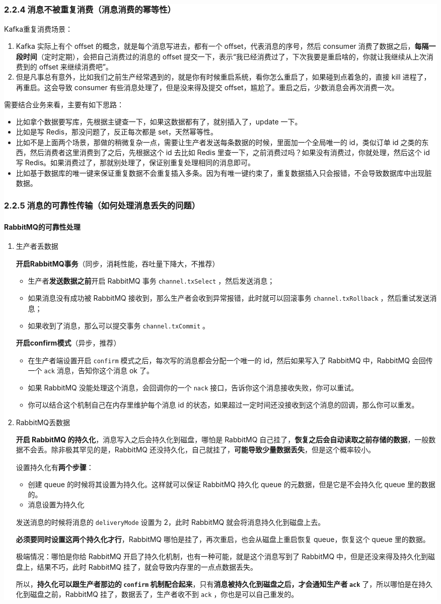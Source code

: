 

### 2.2.4 消息不被重复消费（消息消费的幂等性）

Kafka重复消费场景：

1. Kafka 实际上有个 offset 的概念，就是每个消息写进去，都有一个 offset，代表消息的序号，然后 consumer 消费了数据之后，**每隔一段时间**（定时定期），会把自己消费过的消息的 offset 提交一下，表示“我已经消费过了，下次我要是重启啥的，你就让我继续从上次消费到的 offset 来继续消费吧”。
2. 但是凡事总有意外，比如我们之前生产经常遇到的，就是你有时候重启系统，看你怎么重启了，如果碰到点着急的，直接 kill 进程了，再重启。这会导致 consumer 有些消息处理了，但是没来得及提交 offset，尴尬了。重启之后，少数消息会再次消费一次。

需要结合业务来看，主要有如下思路：

- 比如拿个数据要写库，先根据主键查一下，如果这数据都有了，就别插入了，update 一下。
- 比如是写 Redis，那没问题了，反正每次都是 set，天然幂等性。
- 比如不是上面两个场景，那做的稍微复杂一点，需要让生产者发送每条数据的时候，里面加一个全局唯一的 id，类似订单 id 之类的东西，然后消费者这里消费到了之后，先根据这个 id 去比如 Redis 里查一下，之前消费过吗？如果没有消费过，你就处理，然后这个 id 写 Redis。如果消费过了，那就别处理了，保证别重复处理相同的消息即可。
- 比如基于数据库的唯一键来保证重复数据不会重复插入多条。因为有唯一键约束了，重复数据插入只会报错，不会导致数据库中出现脏数据。

### 2.2.5 消息的可靠性传输（如何处理消息丢失的问题）

#### RabbitMQ的可靠性处理

1. 生产者丢数据

   **开启RabbitMQ事务**（同步，消耗性能，吞吐量下降大，不推荐）

   - 生产者**发送数据之前**开启 RabbitMQ 事务 `channel.txSelect` ，然后发送消息；

   - 如果消息没有成功被 RabbitMQ 接收到，那么生产者会收到异常报错，此时就可以回滚事务 `channel.txRollback` ，然后重试发送消息；

   - 如果收到了消息，那么可以提交事务 `channel.txCommit` 。

   **开启confirm模式**（异步，推荐）

   - 在生产者端设置开启 `confirm` 模式之后，每次写的消息都会分配一个唯一的 id，然后如果写入了 RabbitMQ 中，RabbitMQ 会回传一个 `ack` 消息，告知你这个消息 ok 了。

   - 如果 RabbitMQ 没能处理这个消息，会回调你的一个 `nack` 接口，告诉你这个消息接收失败，你可以重试。

   - 你可以结合这个机制自己在内存里维护每个消息 id 的状态，如果超过一定时间还没接收到这个消息的回调，那么你可以重发。

2. RabbitMQ丢数据

   **开启 RabbitMQ 的持久化**，消息写入之后会持久化到磁盘，哪怕是 RabbitMQ 自己挂了，**恢复之后会自动读取之前存储的数据**，一般数据不会丢。除非极其罕见的是，RabbitMQ 还没持久化，自己就挂了，**可能导致少量数据丢失**，但是这个概率较小。

   设置持久化有**两个步骤**：

   - 创建 queue 的时候将其设置为持久化。这样就可以保证 RabbitMQ 持久化 queue 的元数据，但是它是不会持久化 queue 里的数据的。
   - 消息设置为持久化

   发送消息的时候将消息的 `deliveryMode` 设置为 2，此时 RabbitMQ 就会将消息持久化到磁盘上去。

   **必须要同时设置这两个持久化才行**，RabbitMQ 哪怕是挂了，再次重启，也会从磁盘上重启恢复 queue，恢复这个 queue 里的数据。

   极端情况：哪怕是你给 RabbitMQ 开启了持久化机制，也有一种可能，就是这个消息写到了 RabbitMQ 中，但是还没来得及持久化到磁盘上，结果不巧，此时 RabbitMQ 挂了，就会导致内存里的一点点数据丢失。

   所以，**持久化可以跟生产者那边的 `confirm` 机制配合起来**，只有**消息被持久化到磁盘之后，才会通知生产者 `ack`** 了，所以哪怕是在持久化到磁盘之前，RabbitMQ 挂了，数据丢了，生产者收不到 `ack` ，你也是可以自己重发的。
